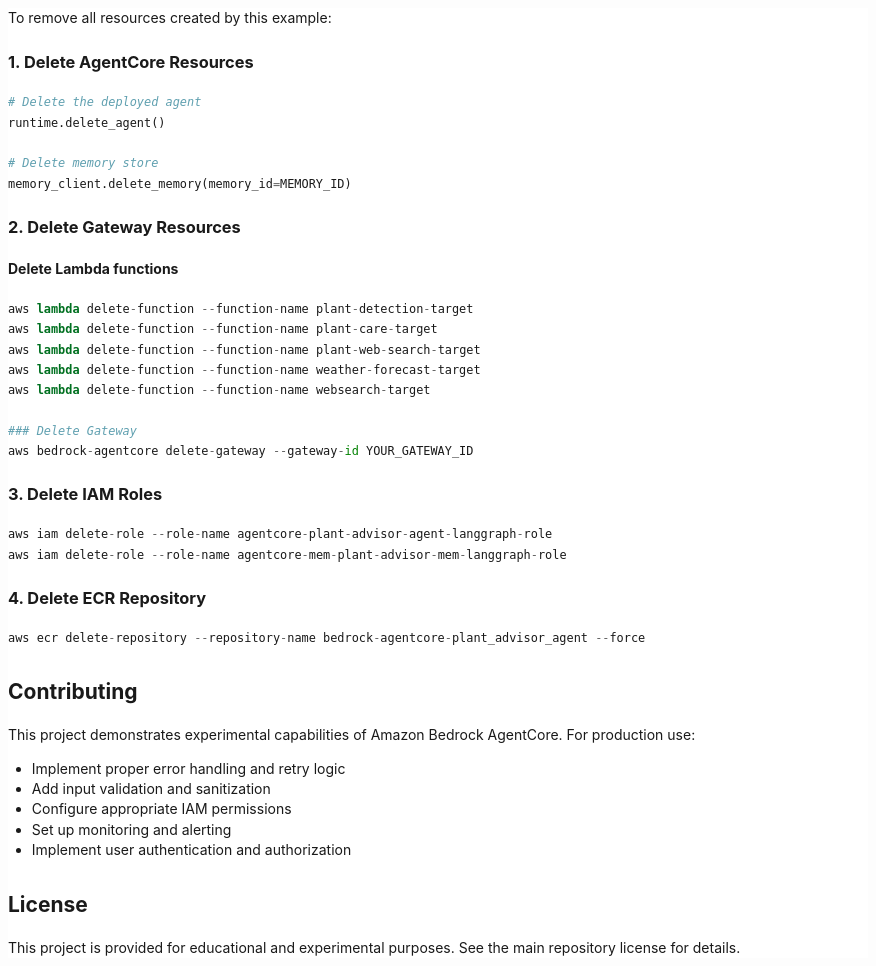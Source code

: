 To remove all resources created by this example:

### 1. Delete AgentCore Resources
```python
# Delete the deployed agent
runtime.delete_agent()

# Delete memory store
memory_client.delete_memory(memory_id=MEMORY_ID)
```
### 2. Delete Gateway Resources
#### Delete Lambda functions
```python
aws lambda delete-function --function-name plant-detection-target
aws lambda delete-function --function-name plant-care-target
aws lambda delete-function --function-name plant-web-search-target
aws lambda delete-function --function-name weather-forecast-target
aws lambda delete-function --function-name websearch-target

### Delete Gateway
aws bedrock-agentcore delete-gateway --gateway-id YOUR_GATEWAY_ID
```
### 3. Delete IAM Roles
```python
aws iam delete-role --role-name agentcore-plant-advisor-agent-langgraph-role
aws iam delete-role --role-name agentcore-mem-plant-advisor-mem-langgraph-role
```
### 4. Delete ECR Repository
```python
aws ecr delete-repository --repository-name bedrock-agentcore-plant_advisor_agent --force
```
## Contributing

This project demonstrates experimental capabilities of Amazon Bedrock AgentCore. For production use:

- Implement proper error handling and retry logic
- Add input validation and sanitization
- Configure appropriate IAM permissions
- Set up monitoring and alerting
- Implement user authentication and authorization

## License

This project is provided for educational and experimental purposes. See the main repository license for details.
